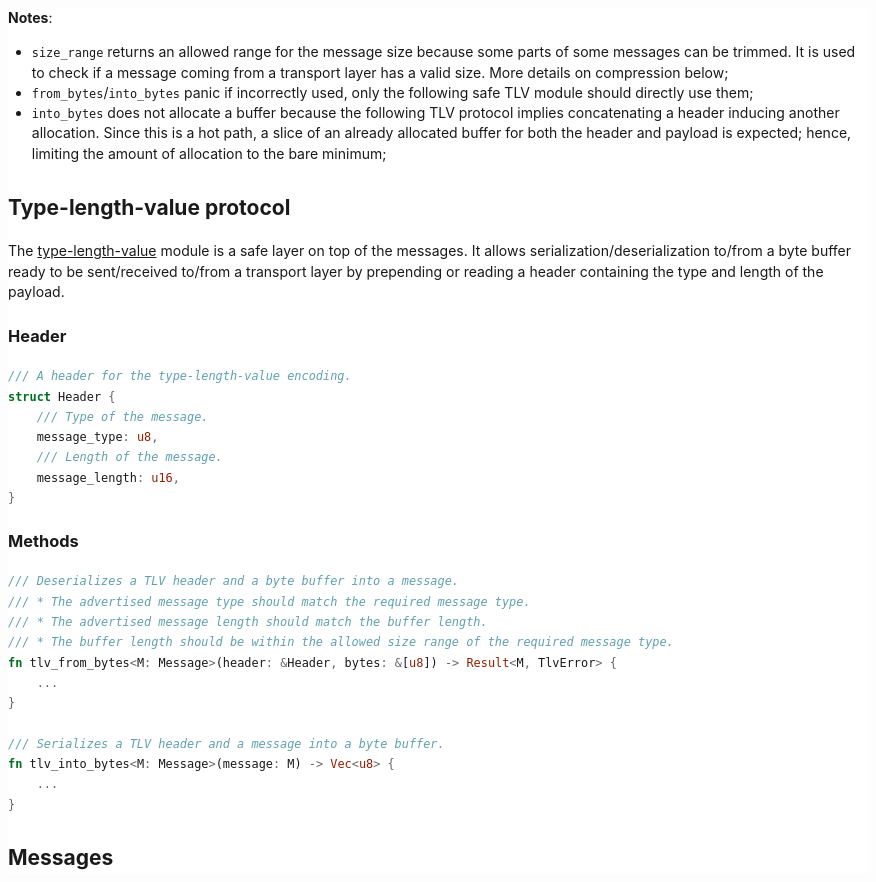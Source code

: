 **Notes**:
- `size_range` returns an allowed range for the message size because some parts of some messages can be trimmed. It is
  used to check if a message coming from a transport layer has a valid size. More details on compression below;
- `from_bytes`/`into_bytes` panic if incorrectly used, only the following safe TLV module should directly use them;
- `into_bytes` does not allocate a buffer because the following TLV protocol implies concatenating a header inducing
  another allocation. Since this is a hot path, a slice of an already allocated buffer for both the header and payload
  is expected; hence, limiting the amount of allocation to the bare minimum;

## Type-length-value protocol

The [type-length-value](https://en.wikipedia.org/wiki/Type-length-value) module is a safe layer on top of the messages.
It allows serialization/deserialization to/from a byte buffer ready to be sent/received to/from a transport layer by
prepending or reading a header containing the type and length of the payload.

### Header

```rust
/// A header for the type-length-value encoding.
struct Header {
    /// Type of the message.
    message_type: u8,
    /// Length of the message.
    message_length: u16,
}
```

### Methods

```rust
/// Deserializes a TLV header and a byte buffer into a message.
/// * The advertised message type should match the required message type.
/// * The advertised message length should match the buffer length.
/// * The buffer length should be within the allowed size range of the required message type.
fn tlv_from_bytes<M: Message>(header: &Header, bytes: &[u8]) -> Result<M, TlvError> {
    ...
}

/// Serializes a TLV header and a message into a byte buffer.
fn tlv_into_bytes<M: Message>(message: M) -> Vec<u8> {
    ...
}
```

## Messages
